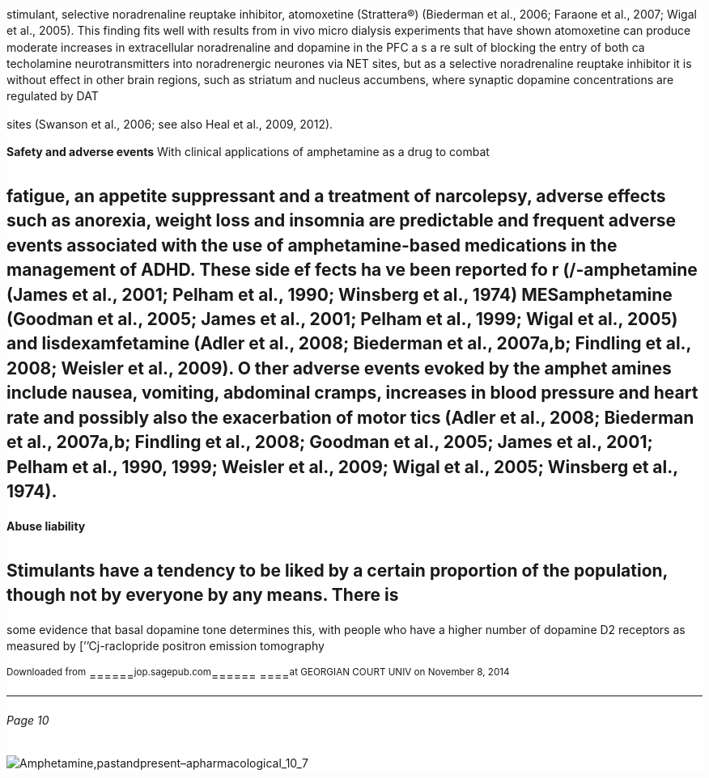 stimulant,  selective  noradrenaline  reuptake  inhibitor,  atomoxetine (Strattera®)  (Biederman  et  al.,  2006;  Faraone  et  al.,  2007;  Wigal et  al.,  2005).  This  finding  fits  well  with  results  from  in  vivo  micro­ dialysis  experiments  that  have  shown  atomoxetine  can  produce moderate  increases  in  extracellular  noradrenaline  and  dopamine in  the  PFC a s a re sult  of  blocking  the  entry  of  both ca techolamine neurotransmitters  into  noradrenergic  neurones  via  NET  sites,  but as  a  selective  noradrenaline  reuptake  inhibitor  it  is  without  effect in  other  brain  regions,  such  as  striatum  and  nucleus  accumbens, where  synaptic  dopamine  concentrations  are  regulated  by  DAT 

sites (Swanson et al., 2006; see also Heal et al., 2009, 2012).

**Safety and adverse events** With  clinical  applications  of  amphetamine  as  a  drug  to  combat 

## fatigue,  an  appetite  suppressant  and  a  treatment  of  narcolepsy, adverse  effects  such  as  anorexia,  weight  loss  and  insomnia  are predictable and  frequent adverse  events associated  with the  use of amphetamine-based  medications  in  the  management  of  ADHD. These  side ef fects ha ve been  reported fo r (/-amphetamine  (James et  al.,  2001;  Pelham  et  al.,  1990;  Winsberg  et  al.,  1974)  MESamphetamine  (Goodman  et  al.,  2005;  James  et  al.,  2001;  Pelham et  al.,  1999;  Wigal  et  al.,  2005)  and  lisdexamfetamine  (Adler et  al.,  2008;  Biederman  et  al.,  2007a,b;  Findling  et  al.,  2008; Weisler et al., 2009). O ther adverse events  evoked by the  amphet­ amines  include  nausea,  vomiting,  abdominal  cramps,  increases  in blood pressure and  heart rate and  possibly also the  exacerbation of motor  tics  (Adler  et  al.,  2008;  Biederman  et  al.,  2007a,b;  Findling et  al.,  2008;  Goodman  et  al.,  2005;  James  et  al.,  2001;  Pelham et  al.,  1990,  1999;  Weisler  et  al.,  2009;  Wigal  et  al.,  2005; Winsberg et al., 1974).

**Abuse liability**

## Stimulants  have  a  tendency  to  be  liked  by  a  certain  proportion  of the  population,  though  not  by  everyone  by  any  means.  There  is 

some  evidence  that  basal  dopamine  tone  determines  this,  with people  who  have  a  higher  number  of  dopamine  D2  receptors  as measured by [’’Cj-raclopride positron emission tomography

<sup>Downloaded from</sup> ======<sup>jop.sagepub.com</sup>======<sup></sup> ====<sup>at GEORGIAN COURT UNIV on November 8, 2014</sup>


---

###### Page 10

![Amphetamine,pastandpresent–apharmacological_10_7](Generated/images/Amphetamine,pastandpresent–apharmacological_10_7.png)
